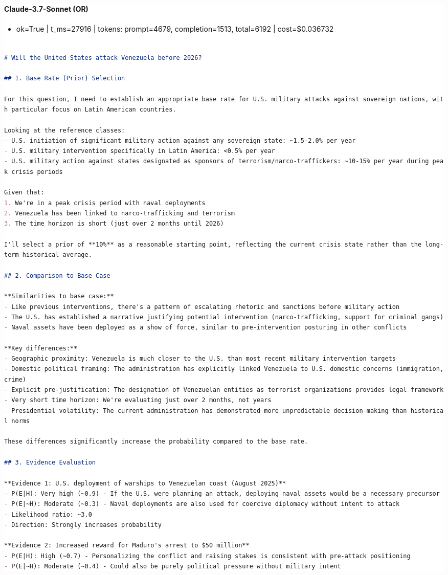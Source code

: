 #### Claude-3.7-Sonnet (OR)

- ok=True | t_ms=27916 | tokens: prompt=4679, completion=1513, total=6192 | cost=$0.036732

```md

# Will the United States attack Venezuela before 2026?

## 1. Base Rate (Prior) Selection

For this question, I need to establish an appropriate base rate for U.S. military attacks against sovereign nations, with particular focus on Latin American countries.

Looking at the reference classes:
- U.S. initiation of significant military action against any sovereign state: ~1.5-2.0% per year
- U.S. military intervention specifically in Latin America: <0.5% per year
- U.S. military action against states designated as sponsors of terrorism/narco-traffickers: ~10-15% per year during peak crisis periods

Given that:
1. We're in a peak crisis period with naval deployments
2. Venezuela has been linked to narco-trafficking and terrorism
3. The time horizon is short (just over 2 months until 2026)

I'll select a prior of **10%** as a reasonable starting point, reflecting the current crisis state rather than the long-term historical average.

## 2. Comparison to Base Case

**Similarities to base case:**
- Like previous interventions, there's a pattern of escalating rhetoric and sanctions before military action
- The U.S. has established a narrative justifying potential intervention (narco-trafficking, support for criminal gangs)
- Naval assets have been deployed as a show of force, similar to pre-intervention posturing in other conflicts

**Key differences:**
- Geographic proximity: Venezuela is much closer to the U.S. than most recent military intervention targets
- Domestic political framing: The administration has explicitly linked Venezuela to U.S. domestic concerns (immigration, crime)
- Explicit pre-justification: The designation of Venezuelan entities as terrorist organizations provides legal framework
- Very short time horizon: We're evaluating just over 2 months, not years
- Presidential volatility: The current administration has demonstrated more unpredictable decision-making than historical norms

These differences significantly increase the probability compared to the base rate.

## 3. Evidence Evaluation

**Evidence 1: U.S. deployment of warships to Venezuelan coast (August 2025)**
- P(E|H): Very high (~0.9) - If the U.S. were planning an attack, deploying naval assets would be a necessary precursor
- P(E|~H): Moderate (~0.3) - Naval deployments are also used for coercive diplomacy without intent to attack
- Likelihood ratio: ~3.0
- Direction: Strongly increases probability

**Evidence 2: Increased reward for Maduro's arrest to $50 million**
- P(E|H): High (~0.7) - Personalizing the conflict and raising stakes is consistent with pre-attack positioning
- P(E|~H): Moderate (~0.4) - Could also be purely political pressure without military intent
```